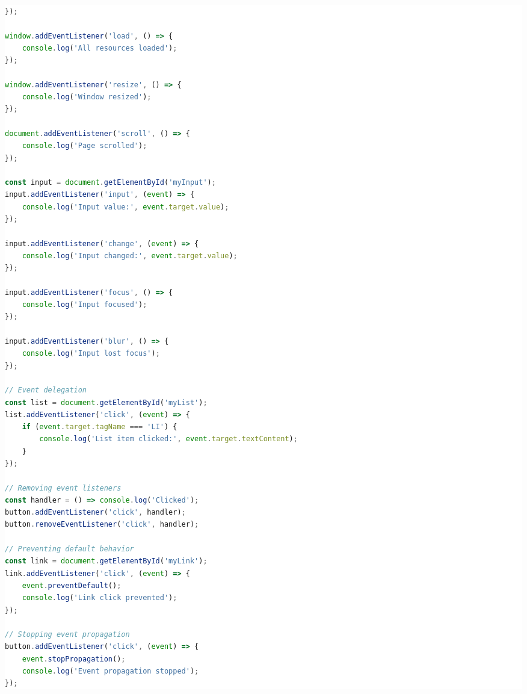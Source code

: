 ```javascript
});

window.addEventListener('load', () => {
    console.log('All resources loaded');
});

window.addEventListener('resize', () => {
    console.log('Window resized');
});

document.addEventListener('scroll', () => {
    console.log('Page scrolled');
});

const input = document.getElementById('myInput');
input.addEventListener('input', (event) => {
    console.log('Input value:', event.target.value);
});

input.addEventListener('change', (event) => {
    console.log('Input changed:', event.target.value);
});

input.addEventListener('focus', () => {
    console.log('Input focused');
});

input.addEventListener('blur', () => {
    console.log('Input lost focus');
});

// Event delegation
const list = document.getElementById('myList');
list.addEventListener('click', (event) => {
    if (event.target.tagName === 'LI') {
        console.log('List item clicked:', event.target.textContent);
    }
});

// Removing event listeners
const handler = () => console.log('Clicked');
button.addEventListener('click', handler);
button.removeEventListener('click', handler);

// Preventing default behavior
const link = document.getElementById('myLink');
link.addEventListener('click', (event) => {
    event.preventDefault();
    console.log('Link click prevented');
});

// Stopping event propagation
button.addEventListener('click', (event) => {
    event.stopPropagation();
    console.log('Event propagation stopped');
});
```
